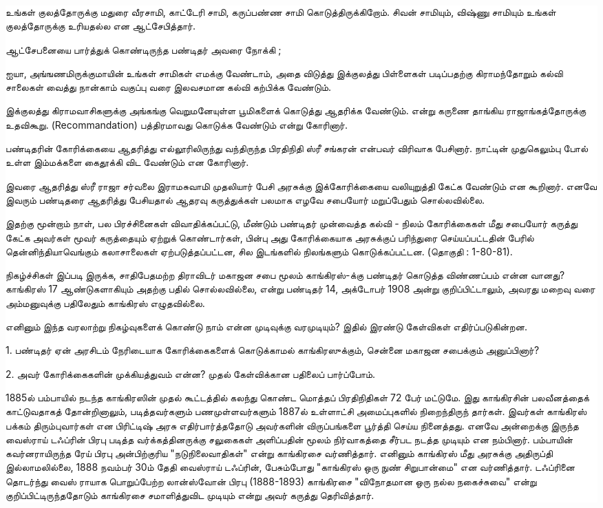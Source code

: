 உங்கள் குலத்தோருக்கு மதுரை வீரசாமி, காட்டேரி சாமி, கருப்பண்ண சாமி
கொடுத்திருக்கிறோம். சிவன் சாமியும், விஷ்ணு சாமியும் உங்கள் குலத்தோருக்கு
உரியதல்ல என ஆட்சேபித்தார்.

ஆட்சேபனையை பார்த்துக் கொண்டிருந்த பண்டிதர் அவரை நோக்கி ;

ஐயா, அங்ஙணமிருக்குமாயின் உங்கள் சாமிகள் எமக்கு வேண்டாம், அதை விடுத்து
இக்குலத்து பிள்ளைகள் படிப்பதற்கு கிராமந்தோறும் கல்வி சாலைகள் வைத்து நான்காம்
வகுப்பு வரை இலவசமான கல்வி கற்பிக்க வேண்டும்.

இக்குலத்து கிராமவாசிகளுக்கு அங்கங்கு வெறுமனேயுள்ள பூமிகளைக் கொடுத்து ஆதரிக்க
வேண்டும். என்று கருணை தாங்கிய ராஜாங்கத்தோருக்கு உதவிகூறு. (Recommandation)
பத்திரமாவது கொடுக்க வேண்டும் என்று கோரினார்.

பண்டிதரின் கோரிக்கையை ஆதரித்து எல்லூரிலிருந்து வந்திருந்த பிரதிநிதி ஸ்ரீ
சங்கரன் என்பவர் விரிவாக பேசினார். நாட்டின் முதுகெலும்பு போல் உள்ள இம்மக்களை
கைதூக்கி விட வேண்டும் என கோரினார்.

இவரை ஆதரித்து ஸ்ரீ ராஜா சர்வலை இராமசுவாமி முதலியார் பேசி அரசுக்கு
இக்கோரிக்கையை வலியுறுத்தி கேட்க வேண்டும் என கூறினார். எனவே இவரும் பண்டிதரை
ஆதரித்து பேசியதால் ஆதரவு கருத்துக்கள் பலமாக எழவே சபையோர் மறுப்பேதும்
சொல்லவில்லை.

இதற்கு மூன்றாம் நாள், பல பிரச்சினைகள் விவாதிக்கப்பட்டு, மீண்டும் பண்டிதர்
முன்வைத்த கல்வி - நிலம் கோரிக்கைகள் மீது சபையோர் கருத்து கேட்க அவர்கள் மூவர்
கருத்தையும் ஏற்றுக் கொண்டார்கள், பின்பு அது கோரிக்கையாக அரசுக்குப் பரிந்துரை
செய்யப்பட்டதின் பேரில் தென்னிந்தியாவெங்கும் கலாசாலைகள் ﻿ஏற்படுத்தப்பட்டன, சில
இடங்களில் நிலங்களும் கொடுக்கப்பட்டன. (தொகுதி : 1-80-81).

நிகழ்ச்சிகள் இப்படி இருக்க, சாதிபேதமற்ற திராவிடர் மகாஜன சபை மூலம்
காங்கிரஸ்-க்கு பண்டிதர் கொடுத்த விண்ணப்பம் என்ன வானது? காங்கிரஸ் 17
ஆண்டுகளாகியும் அதற்கு பதில் சொல்லவில்லை, என்று பண்டிதர் 14, அக்டோபர் 1908
அன்று குறிப்பிட்டாலும், அவரது மறைவு வரை அம்மனுவுக்கு பதிலேதும் காங்கிரஸ்
எழுதவில்லை.

எனினும் இந்த வரலாற்று நிகழ்வுகளைக் கொண்டு நாம் என்ன முடிவுக்கு வரமுடியும்?
இதில் இரண்டு கேள்விகள் எதிர்ப்படுகின்றன.

1\. பண்டிதர் ஏன் அரசிடம் நேரிடையாக கோரிக்கைகளைக் கொடுக்காமல் காங்கிரஸுக்கும்,
சென்னை மகாஜன சபைக்கும் அனுப்பினார்?

2\. அவர் கோரிக்கைகளின் முக்கியத்துவம் என்ன? முதல் கேள்விக்கான பதிலைப்
பார்ப்போம்.

1885ல் பம்பாயில் நடந்த காங்கிரஸின் முதல் கூட்டத்தில் கலந்து கொண்ட மொத்தப்
பிரதிநிதிகள் 72 பேர் மட்டுமே. இது காங்கிரசின் பலவீனத்தைக் காட்டுவதாகத்
தோன்றினாலும், படித்தவர்களும் பணமுள்ளவர்களும் 1887ல் உள்ளாட்சி அமைப்புகளில்
நிறைந்திருந் தார்கள். இவர்கள் காங்கிரஸ் பக்கம் திரும்புவார்கள் என பிரிட்டிஷ்
அரசு எதிர்பார்த்ததோடு அவர்களின் விருப்பங்களை பூர்த்தி செய்ய நினைத்தது. எனவே
அன்றைக்கு இருந்த வைஸ்ராய் டஃப்ரின் பிரபு படித்த வர்க்கத்தினருக்கு சலுகைகள்
அளிப்பதின் மூலம் நிர்வாகத்தை சீர்பட நடத்த முடியும் என நம்பினார். பம்பாயின்
கவர்னராயிருந்த ரேய் பிரபு அன்பிற்குரிய "நடுநிலைவாதிகள்" என்று காங்கிரசை
வர்ணித்தார். எனினும் காங்கிரஸ் மீது அரசுக்கு அதிருப்தி இல்லாமலில்லை, 1888
நவம்பர் 30ம் தேதி வைஸ்ராய் டஃப்ரின், பேசும்போது "காங்கிரஸ் ஒரு நுண்
சிறுபான்மை" என வர்ணித்தார். டஃப்ரினை தொடர்ந்து வைஸ் ராயாக பொறுப்பேற்ற
லான்ஸ்வோன் பிரபு (1888-1893) காங்கிரசை "விநோதமான ஒரு நல்ல நகைச்சுவை" என்று
குறிப்பிட்டிருந்ததோடும் காங்கிரசை சமாளித்துவிட முடியும் என்று அவர் கருத்து
தெரிவித்தார்.

